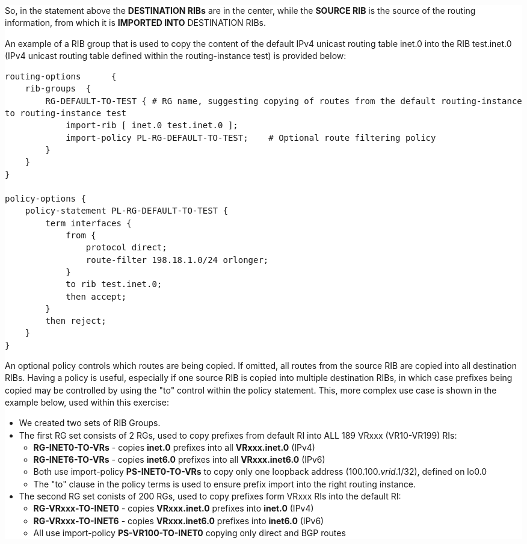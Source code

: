 
So, in the statement above the **DESTINATION RIBs** are in the center, while the **SOURCE RIB** is
the source of the routing information, from which it is **IMPORTED INTO** DESTINATION RIBs.

An example of a RIB group that is used to copy the content of the default IPv4 unicast routing table inet.0 into the RIB test.inet.0
(IPv4 unicast routing table defined within the routing-instance test) is provided below:

<pre>
routing-options      {
    rib-groups  {
        RG-DEFAULT-TO-TEST { # RG name, suggesting copying of routes from the default routing-instance to routing-instance test
            import-rib [ inet.0 test.inet.0 ];
            import-policy PL-RG-DEFAULT-TO-TEST;    # Optional route filtering policy
        }
    }
}

policy-options {
    policy-statement PL-RG-DEFAULT-TO-TEST {
        term interfaces {
            from {
                protocol direct;
                route-filter 198.18.1.0/24 orlonger;
            }
            to rib test.inet.0;
            then accept;
        }
        then reject;
    }
}
</pre>

An optional policy controls which routes are being copied. If omitted, all routes from the source RIB are copied into all destination RIBs. 
Having a policy is useful, especially if one source RIB is copied into multiple destination RIBs, in which case prefixes being copied may be controlled by using the "to" control within the policy statement. 
This, more complex use case is shown in the example below, used within this exercise:

* We created two sets of RIB Groups.
* The first RG set consists of 2 RGs, used to copy prefixes from default RI into ALL 189 VRxxx (VR10-VR199) RIs:
    - **RG-INET0-TO-VRs** - copies **inet.0** prefixes into all **VRxxx.inet.0** (IPv4)
    - **RG-INET6-TO-VRs** - copies **inet6.0** prefixes into all **VRxxx.inet6.0** (IPv6)
    - Both use import-policy **PS-INET0-TO-VRs** to copy only one loopback address (100.100.$vrid$.1/32), defined on lo0.0
    - The "to" clause in the policy terms is used to ensure prefix import into the right routing instance.
* The second RG set conists of 200 RGs, used to copy prefixes form VRxxx RIs into the default RI:
    - **RG-VRxxx-TO-INET0** - copies **VRxxx.inet.0** prefixes into **inet.0** (IPv4)
    - **RG-VRxxx-TO-INET6** - copies **VRxxx.inet6.0** prefixes into **inet6.0** (IPv6)
    - All use import-policy **PS-VR100-TO-INET0** copying only direct and BGP routes
